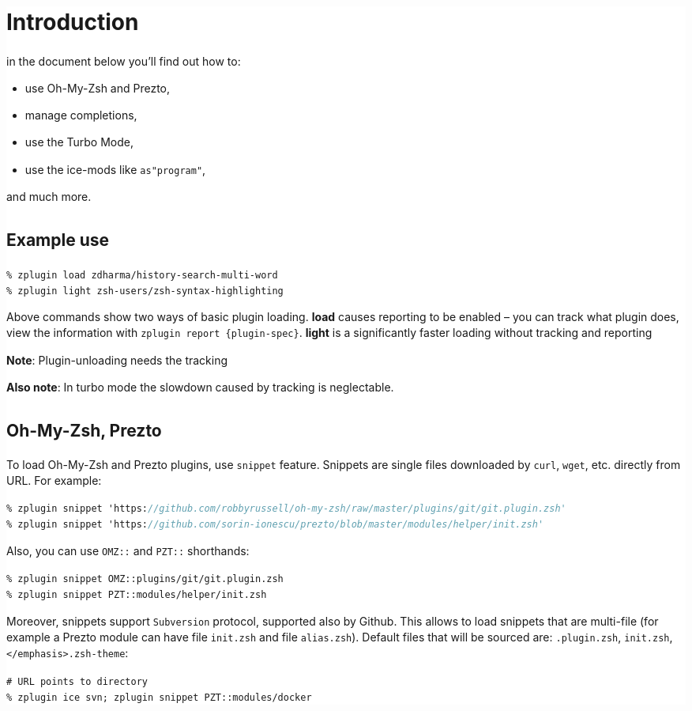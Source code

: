 # Introduction

in the document below you’ll find out how to:

  - use Oh-My-Zsh and Prezto,

  - manage completions,

  - use the Turbo Mode,

  - use the ice-mods like `as"program"`,

and much more.

## Example use

``` SystemVerilog
% zplugin load zdharma/history-search-multi-word
% zplugin light zsh-users/zsh-syntax-highlighting
```

Above commands show two ways of basic plugin loading. **load** causes
reporting to be enabled – you can track what plugin does, view the
information with `zplugin report {plugin-spec}`. **light** is a
significantly faster loading without tracking and reporting

**Note**: Plugin-unloading needs the tracking

**Also note**: In turbo mode the slowdown caused by tracking is neglectable.

## Oh-My-Zsh, Prezto

To load Oh-My-Zsh and Prezto plugins, use `snippet` feature. Snippets
are single files downloaded by `curl`, `wget`, etc. directly from URL.
For example:

``` SystemVerilog
% zplugin snippet 'https://github.com/robbyrussell/oh-my-zsh/raw/master/plugins/git/git.plugin.zsh'
% zplugin snippet 'https://github.com/sorin-ionescu/prezto/blob/master/modules/helper/init.zsh'
```

Also, you can use `OMZ::` and `PZT::` shorthands:

``` SystemVerilog
% zplugin snippet OMZ::plugins/git/git.plugin.zsh
% zplugin snippet PZT::modules/helper/init.zsh
```

Moreover, snippets support `Subversion` protocol, supported also by
Github. This allows to load snippets that are multi-file (for example a
Prezto module can have file `init.zsh` and file `alias.zsh`). Default
files that will be sourced are: `.plugin.zsh`, `init.zsh`,
`</emphasis>.zsh-theme`:

``` SystemVerilog
# URL points to directory
% zplugin ice svn; zplugin snippet PZT::modules/docker
```
